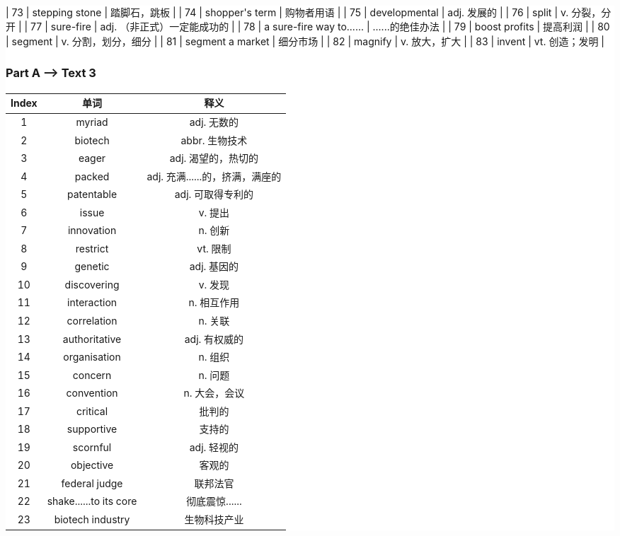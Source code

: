 |  73   |        stepping stone        |        踏脚石，跳板         |
|  74   |        shopper's term        |         购物者用语          |
|  75   |        developmental         |         adj. 发展的         |
|  76   |            split             |        v. 分裂，分开        |
|  77   |          sure-fire           | adj. （非正式）一定能成功的 |
|  78   |   a sure-fire way to......   |      ......的绝佳办法       |
|  79   |        boost profits         |          提高利润           |
|  80   |           segment            |     v. 分割，划分，细分     |
|  81   |       segment a market       |          细分市场           |
|  82   |           magnify            |        v. 放大，扩大        |
|  83   |            invent            |       vt. 创造；发明        |

### Part A --> Text 3

| Index |            单词             |                 释义                  |
| :---: | :-------------------------: | :-----------------------------------: |
|   1   |           myriad            |              adj. 无数的              |
|   2   |           biotech           |            abbr. 生物技术             |
|   3   |            eager            |          adj. 渴望的，热切的          |
|   4   |           packed            |    adj. 充满......的，挤满，满座的    |
|   5   |         patentable          |           adj. 可取得专利的           |
|   6   |            issue            |                v. 提出                |
|   7   |         innovation          |                n. 创新                |
|   8   |          restrict           |               vt. 限制                |
|   9   |           genetic           |              adj. 基因的              |
|  10   |         discovering         |                v. 发现                |
|  11   |         interaction         |              n. 相互作用              |
|  12   |         correlation         |                n. 关联                |
|  13   |        authoritative        |             adj. 有权威的             |
|  14   |        organisation         |                n. 组织                |
|  15   |           concern           |                n. 问题                |
|  16   |         convention          |             n. 大会，会议             |
|  17   |          critical           |                批判的                 |
|  18   |         supportive          |                支持的                 |
|  19   |          scornful           |              adj. 轻视的              |
|  20   |          objective          |                客观的                 |
|  21   |        federal judge        |               联邦法官                |
|  22   |   shake......to its core    |            彻底震惊......             |
|  23   |      biotech industry       |             生物科技产业              |